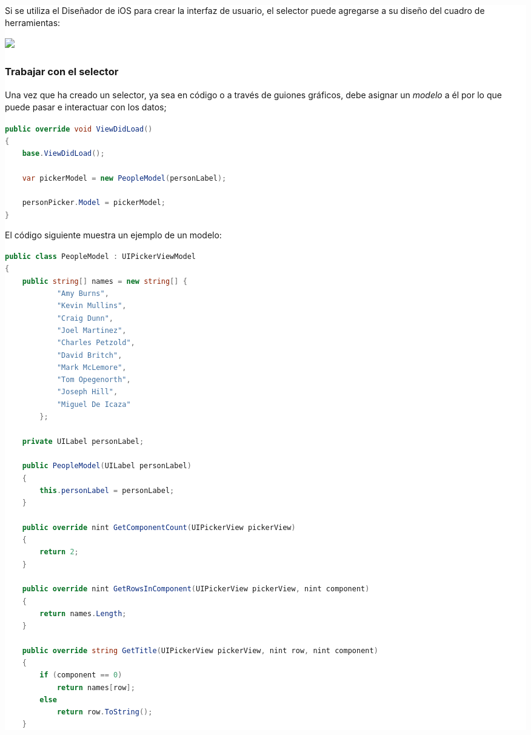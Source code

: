 Si se utiliza el Diseñador de iOS para crear la interfaz de usuario, el selector puede agregarse a su diseño del cuadro de herramientas:

![](picker-images/image1.png)


### <a name="working-with-picker"></a>Trabajar con el selector

Una vez que ha creado un selector, ya sea en código o a través de guiones gráficos, debe asignar un _modelo_ a él por lo que puede pasar e interactuar con los datos;

```csharp
public override void ViewDidLoad()
{
    base.ViewDidLoad();

    var pickerModel = new PeopleModel(personLabel);

    personPicker.Model = pickerModel;
}
```

El código siguiente muestra un ejemplo de un modelo:

```csharp
public class PeopleModel : UIPickerViewModel
{
    public string[] names = new string[] {
            "Amy Burns",
            "Kevin Mullins",
            "Craig Dunn",
            "Joel Martinez",
            "Charles Petzold",
            "David Britch",
            "Mark McLemore",
            "Tom Opegenorth",
            "Joseph Hill",
            "Miguel De Icaza"
        };

    private UILabel personLabel;

    public PeopleModel(UILabel personLabel)
    {
        this.personLabel = personLabel;
    }

    public override nint GetComponentCount(UIPickerView pickerView)
    {
        return 2;
    }

    public override nint GetRowsInComponent(UIPickerView pickerView, nint component)
    {
        return names.Length;
    }

    public override string GetTitle(UIPickerView pickerView, nint row, nint component)
    {
        if (component == 0)
            return names[row];
        else
            return row.ToString();
    }

```